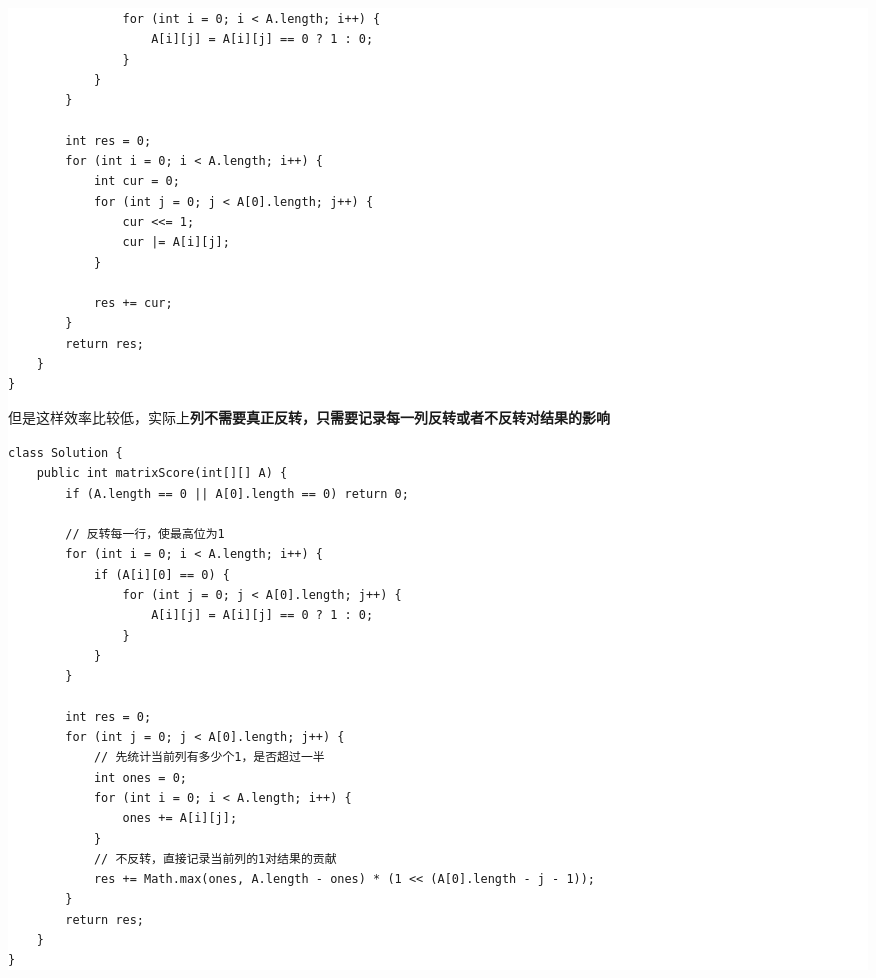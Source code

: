 ```
                for (int i = 0; i < A.length; i++) {
                    A[i][j] = A[i][j] == 0 ? 1 : 0;
                }
            }
        }

        int res = 0;
        for (int i = 0; i < A.length; i++) {
            int cur = 0;
            for (int j = 0; j < A[0].length; j++) {
                cur <<= 1;
                cur |= A[i][j];
            }
            
            res += cur;
        }
        return res;
    }
}
```

但是这样效率比较低，实际上**列不需要真正反转，只需要记录每一列反转或者不反转对结果的影响**  

```
class Solution {
    public int matrixScore(int[][] A) {
        if (A.length == 0 || A[0].length == 0) return 0;

        // 反转每一行，使最高位为1
        for (int i = 0; i < A.length; i++) {
            if (A[i][0] == 0) {
                for (int j = 0; j < A[0].length; j++) {
                    A[i][j] = A[i][j] == 0 ? 1 : 0;
                }
            }
        }   

        int res = 0;
        for (int j = 0; j < A[0].length; j++) {
            // 先统计当前列有多少个1，是否超过一半
            int ones = 0;
            for (int i = 0; i < A.length; i++) {
                ones += A[i][j];
            }
            // 不反转，直接记录当前列的1对结果的贡献
            res += Math.max(ones, A.length - ones) * (1 << (A[0].length - j - 1));
        }
        return res;
    }
}
```
